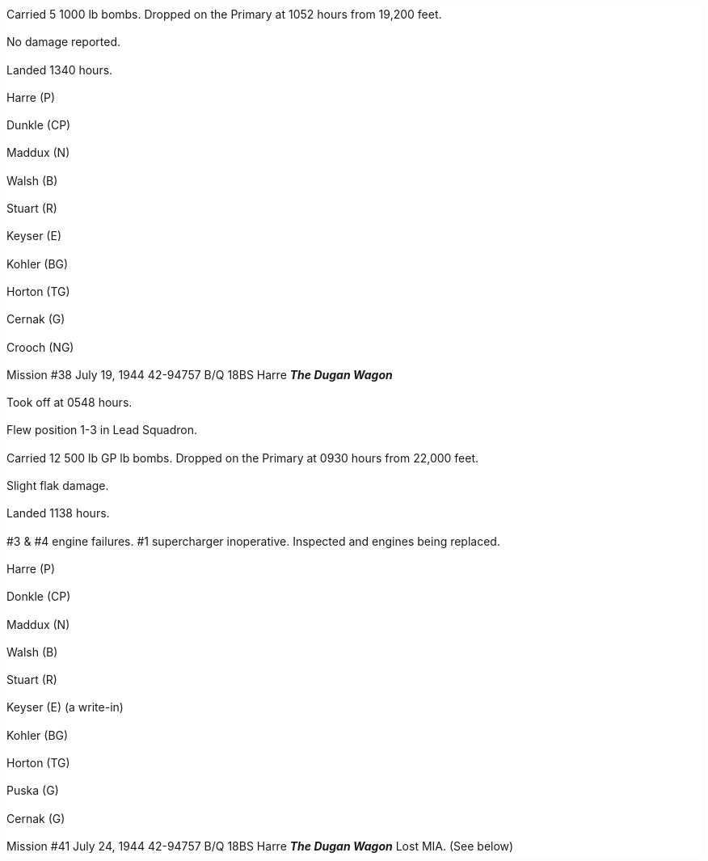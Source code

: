 Carried 5 1000 lb bombs. Dropped on the Primary at 1052
hours from 19,200 feet.

No damage reported.

Landed 1340 hours.

Harre (P)

Dunkle (CP)

Maddux (N)

Walsh (B)

Stuart (R)

Keyser (E)

Kohler (BG)

Horton (TG)

Cernak (G)

Crooch (NG)

Mission #38 July 19, 1944 42-94757 B/Q 18BS Harre ***The
Dugan Wagon***

Took off at 0548 hours.

Flew position 1-3 in Lead Squadron.

Carried 12 500 lb GP lb bombs. Dropped on the Primary at
0930 hours from 22,000 feet.

Slight flak damage.

Landed 1138 hours.

#3 \& #4 engine failures. #1 supercharger inoperative.
Inspected and engines being replaced.

Harre (P)

Donkle (CP)

Maddux (N)

Walsh (B)

Stuart (R)

Keyser (E) (a write-in)

Kohler (BG)

Horton (TG)

Puska (G)

Cernak (G)

Mission #41 July 24, 1944 42-94757 B/Q 18BS Harre ***The
Dugan Wagon*** Lost MIA. (See below)
